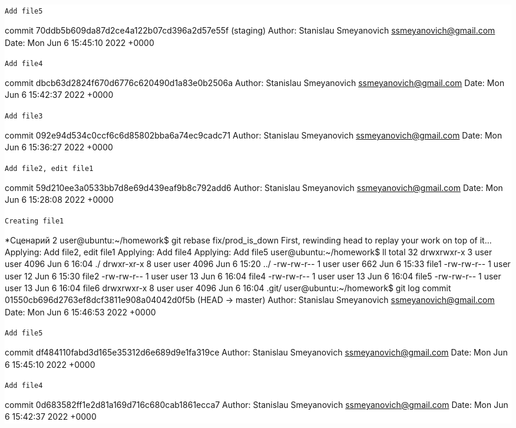     Add file5

commit 70ddb5b609da87d2ce4a122b07cd396a2d57e55f (staging)
Author: Stanislau Smeyanovich <ssmeyanovich@gmail.com>
Date:   Mon Jun 6 15:45:10 2022 +0000

    Add file4

commit dbcb63d2824f670d6776c620490d1a83e0b2506a
Author: Stanislau Smeyanovich <ssmeyanovich@gmail.com>
Date:   Mon Jun 6 15:42:37 2022 +0000

    Add file3

commit 092e94d534c0ccf6c6d85802bba6a74ec9cadc71
Author: Stanislau Smeyanovich <ssmeyanovich@gmail.com>
Date:   Mon Jun 6 15:36:27 2022 +0000

    Add file2, edit file1

commit 59d210ee3a0533bb7d8e69d439eaf9b8c792add6
Author: Stanislau Smeyanovich <ssmeyanovich@gmail.com>
Date:   Mon Jun 6 15:28:08 2022 +0000

    Creating file1

*Сценарий 2
user@ubuntu:~/homework$ git rebase fix/prod_is_down
First, rewinding head to replay your work on top of it...
Applying: Add file2, edit file1
Applying: Add file4
Applying: Add file5
user@ubuntu:~/homework$ ll
total 32
drwxrwxr-x 3 user user 4096 Jun  6 16:04 ./
drwxr-xr-x 8 user user 4096 Jun  6 15:20 ../
-rw-rw-r-- 1 user user  662 Jun  6 15:33 file1
-rw-rw-r-- 1 user user   12 Jun  6 15:30 file2
-rw-rw-r-- 1 user user   13 Jun  6 16:04 file4
-rw-rw-r-- 1 user user   13 Jun  6 16:04 file5
-rw-rw-r-- 1 user user   13 Jun  6 16:04 file6
drwxrwxr-x 8 user user 4096 Jun  6 16:04 .git/
user@ubuntu:~/homework$ git log
commit 01550cb696d2763ef8dcf3811e908a04042d0f5b (HEAD -> master)
Author: Stanislau Smeyanovich <ssmeyanovich@gmail.com>
Date:   Mon Jun 6 15:46:53 2022 +0000

    Add file5

commit df484110fabd3d165e35312d6e689d9e1fa319ce
Author: Stanislau Smeyanovich <ssmeyanovich@gmail.com>
Date:   Mon Jun 6 15:45:10 2022 +0000

    Add file4

commit 0d683582ff1e2d81a169d716c680cab1861ecca7
Author: Stanislau Smeyanovich <ssmeyanovich@gmail.com>
Date:   Mon Jun 6 15:42:37 2022 +0000
